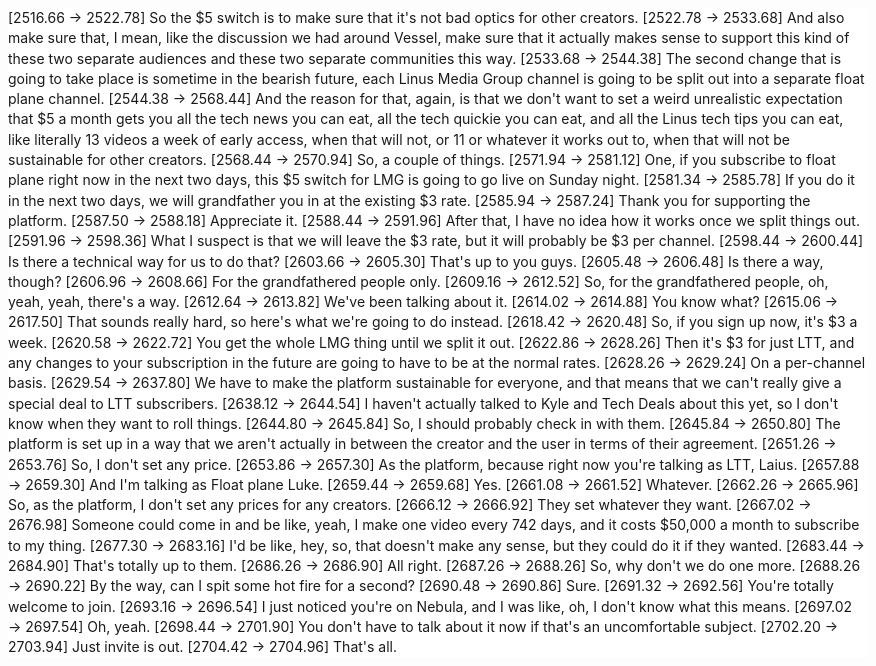 [2516.66 → 2522.78] So the $5 switch is to make sure that it's not bad optics for other creators.
[2522.78 → 2533.68] And also make sure that, I mean, like the discussion we had around Vessel, make sure that it actually makes sense to support this kind of these two separate audiences and these two separate communities this way.
[2533.68 → 2544.38] The second change that is going to take place is sometime in the bearish future, each Linus Media Group channel is going to be split out into a separate float plane channel.
[2544.38 → 2568.44] And the reason for that, again, is that we don't want to set a weird unrealistic expectation that $5 a month gets you all the tech news you can eat, all the tech quickie you can eat, and all the Linus tech tips you can eat, like literally 13 videos a week of early access, when that will not, or 11 or whatever it works out to, when that will not be sustainable for other creators.
[2568.44 → 2570.94] So, a couple of things.
[2571.94 → 2581.12] One, if you subscribe to float plane right now in the next two days, this $5 switch for LMG is going to go live on Sunday night.
[2581.34 → 2585.78] If you do it in the next two days, we will grandfather you in at the existing $3 rate.
[2585.94 → 2587.24] Thank you for supporting the platform.
[2587.50 → 2588.18] Appreciate it.
[2588.44 → 2591.96] After that, I have no idea how it works once we split things out.
[2591.96 → 2598.36] What I suspect is that we will leave the $3 rate, but it will probably be $3 per channel.
[2598.44 → 2600.44] Is there a technical way for us to do that?
[2603.66 → 2605.30] That's up to you guys.
[2605.48 → 2606.48] Is there a way, though?
[2606.96 → 2608.66] For the grandfathered people only.
[2609.16 → 2612.52] So, for the grandfathered people, oh, yeah, yeah, there's a way.
[2612.64 → 2613.82] We've been talking about it.
[2614.02 → 2614.88] You know what?
[2615.06 → 2617.50] That sounds really hard, so here's what we're going to do instead.
[2618.42 → 2620.48] So, if you sign up now, it's $3 a week.
[2620.58 → 2622.72] You get the whole LMG thing until we split it out.
[2622.86 → 2628.26] Then it's $3 for just LTT, and any changes to your subscription in the future are going to have to be at the normal rates.
[2628.26 → 2629.24] On a per-channel basis.
[2629.54 → 2637.80] We have to make the platform sustainable for everyone, and that means that we can't really give a special deal to LTT subscribers.
[2638.12 → 2644.54] I haven't actually talked to Kyle and Tech Deals about this yet, so I don't know when they want to roll things.
[2644.80 → 2645.84] So, I should probably check in with them.
[2645.84 → 2650.80] The platform is set up in a way that we aren't actually in between the creator and the user in terms of their agreement.
[2651.26 → 2653.76] So, I don't set any price.
[2653.86 → 2657.30] As the platform, because right now you're talking as LTT, Laius.
[2657.88 → 2659.30] And I'm talking as Float plane Luke.
[2659.44 → 2659.68] Yes.
[2661.08 → 2661.52] Whatever.
[2662.26 → 2665.96] So, as the platform, I don't set any prices for any creators.
[2666.12 → 2666.92] They set whatever they want.
[2667.02 → 2676.98] Someone could come in and be like, yeah, I make one video every 742 days, and it costs $50,000 a month to subscribe to my thing.
[2677.30 → 2683.16] I'd be like, hey, so, that doesn't make any sense, but they could do it if they wanted.
[2683.44 → 2684.90] That's totally up to them.
[2686.26 → 2686.90] All right.
[2687.26 → 2688.26] So, why don't we do one more.
[2688.26 → 2690.22] By the way, can I spit some hot fire for a second?
[2690.48 → 2690.86] Sure.
[2691.32 → 2692.56] You're totally welcome to join.
[2693.16 → 2696.54] I just noticed you're on Nebula, and I was like, oh, I don't know what this means.
[2697.02 → 2697.54] Oh, yeah.
[2698.44 → 2701.90] You don't have to talk about it now if that's an uncomfortable subject.
[2702.20 → 2703.94] Just invite is out.
[2704.42 → 2704.96] That's all.